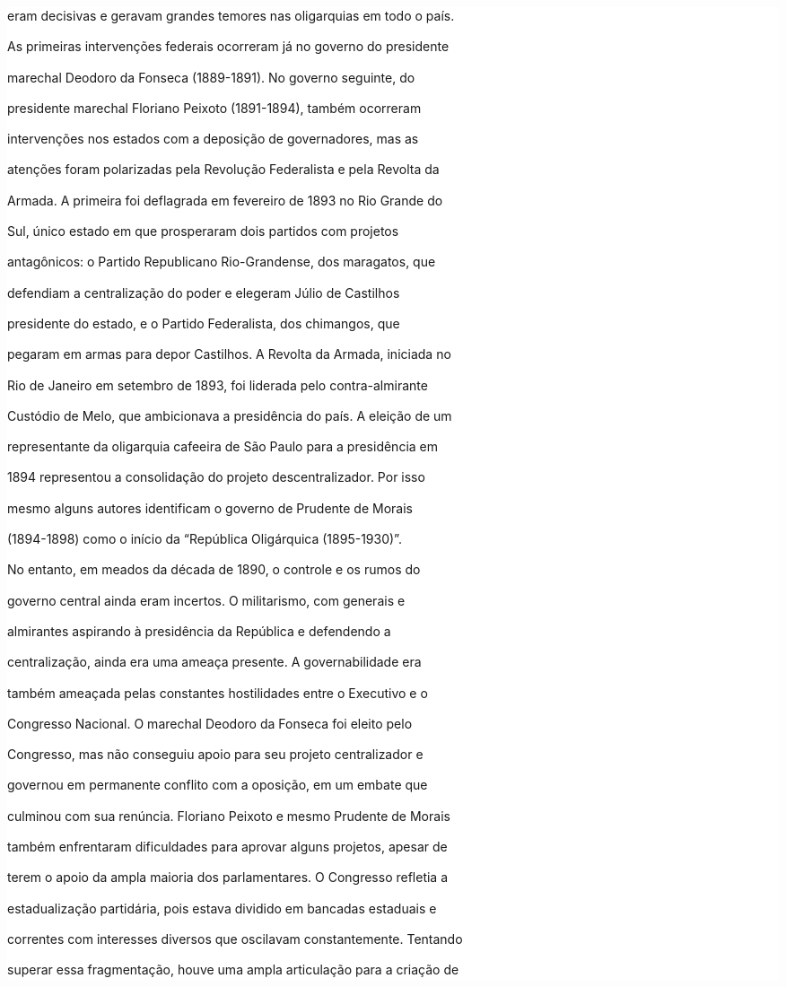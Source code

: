 eram decisivas e geravam grandes temores nas oligarquias em todo o país.



As primeiras intervenções federais ocorreram já no governo do presidente

marechal Deodoro da Fonseca (1889-1891). No governo seguinte, do

presidente marechal Floriano Peixoto (1891-1894), também ocorreram

intervenções nos estados com a deposição de governadores, mas as

atenções foram polarizadas pela Revolução Federalista e pela Revolta da

Armada. A primeira foi deflagrada em fevereiro de 1893 no Rio Grande do

Sul, único estado em que prosperaram dois partidos com projetos

antagônicos: o Partido Republicano Rio-Grandense, dos maragatos, que

defendiam a centralização do poder e elegeram Júlio de Castilhos

presidente do estado, e o Partido Federalista, dos chimangos, que

pegaram em armas para depor Castilhos. A Revolta da Armada, iniciada no

Rio de Janeiro em setembro de 1893, foi liderada pelo contra-almirante

Custódio de Melo, que ambicionava a presidência do país. A eleição de um

representante da oligarquia cafeeira de São Paulo para a presidência em

1894 representou a consolidação do projeto descentralizador. Por isso

mesmo alguns autores identificam o governo de Prudente de Morais

(1894-1898) como o início da “República Oligárquica (1895-1930)”.



No entanto, em meados da década de 1890, o controle e os rumos do

governo central ainda eram incertos. O militarismo, com generais e

almirantes aspirando à presidência da República e defendendo a

centralização, ainda era uma ameaça presente. A governabilidade era

também ameaçada pelas constantes hostilidades entre o Executivo e o

Congresso Nacional. O marechal Deodoro da Fonseca foi eleito pelo

Congresso, mas não conseguiu apoio para seu projeto centralizador e

governou em permanente conflito com a oposição, em um embate que

culminou com sua renúncia. Floriano Peixoto e mesmo Prudente de Morais

também enfrentaram dificuldades para aprovar alguns projetos, apesar de

terem o apoio da ampla maioria dos parlamentares. O Congresso refletia a

estadualização partidária, pois estava dividido em bancadas estaduais e

correntes com interesses diversos que oscilavam constantemente. Tentando

superar essa fragmentação, houve uma ampla articulação para a criação de
